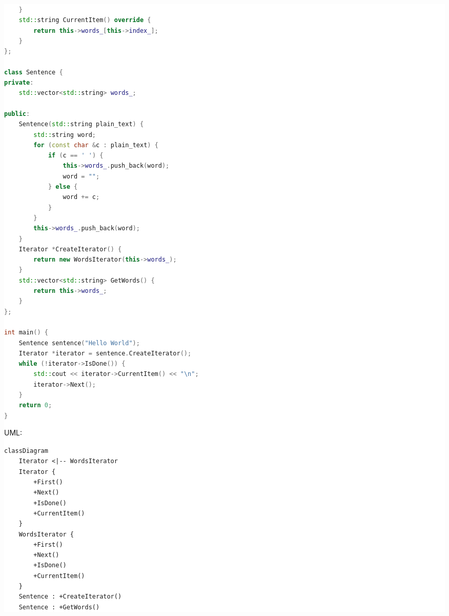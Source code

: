 ```cpp
    }
    std::string CurrentItem() override {
        return this->words_[this->index_];
    }
};

class Sentence {
private:
    std::vector<std::string> words_;

public:
    Sentence(std::string plain_text) {
        std::string word;
        for (const char &c : plain_text) {
            if (c == ' ') {
                this->words_.push_back(word);
                word = "";
            } else {
                word += c;
            }
        }
        this->words_.push_back(word);
    }
    Iterator *CreateIterator() {
        return new WordsIterator(this->words_);
    }
    std::vector<std::string> GetWords() {
        return this->words_;
    }
};

int main() {
    Sentence sentence("Hello World");
    Iterator *iterator = sentence.CreateIterator();
    while (!iterator->IsDone()) {
        std::cout << iterator->CurrentItem() << "\n";
        iterator->Next();
    }
    return 0;
}
```

UML:

```mermaid
classDiagram
    Iterator <|-- WordsIterator
    Iterator {
        +First()
        +Next()
        +IsDone()
        +CurrentItem()
    }
    WordsIterator {
        +First()
        +Next()
        +IsDone()
        +CurrentItem()
    }
    Sentence : +CreateIterator()
    Sentence : +GetWords()
```
